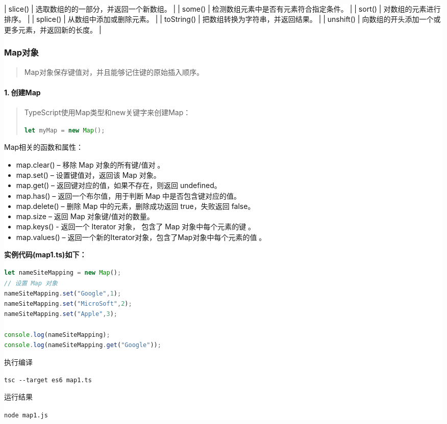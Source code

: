 | slice()       | 选取数组的的一部分，并返回一个新数组。                      |
| some()        | 检测数组元素中是否有元素符合指定条件。                      |
| sort()        | 对数组的元素进行排序。                              |
| splice()      | 从数组中添加或删除元素。                             |
| toString()    | 把数组转换为字符串，并返回结果。                         |
| unshift()     | 向数组的开头添加一个或更多元素，并返回新的长度。                 |

### Map对象

> Map对象保存键值对，并且能够记住键的原始插入顺序。

#### 1.  创建Map

> TypeScript使用Map类型和new关键字来创建Map：
> 
> ```js
> let myMap = new Map();
> ```

Map相关的函数和属性：

- map.clear() – 移除 Map 对象的所有键/值对 。
- map.set() – 设置键值对，返回该 Map 对象。
- map.get() – 返回键对应的值，如果不存在，则返回 undefined。
- map.has() – 返回一个布尔值，用于判断 Map 中是否包含键对应的值。
- map.delete() – 删除 Map 中的元素，删除成功返回 true，失败返回 false。
- map.size – 返回 Map 对象键/值对的数量。
- map.keys() - 返回一个 Iterator 对象， 包含了 Map 对象中每个元素的键 。
- map.values() – 返回一个新的Iterator对象，包含了Map对象中每个元素的值 。

**实例代码(map1.ts)如下：**

```js
let nameSiteMapping = new Map();
// 设置 Map 对象
nameSiteMapping.set("Google",1);
nameSiteMapping.set("MicroSoft",2);
nameSiteMapping.set("Apple",3);

console.log(nameSiteMapping);
console.log(nameSiteMapping.get("Google"));
```

执行编译

```shell
tsc --target es6 map1.ts
```

运行结果

```shell
node map1.js
```
